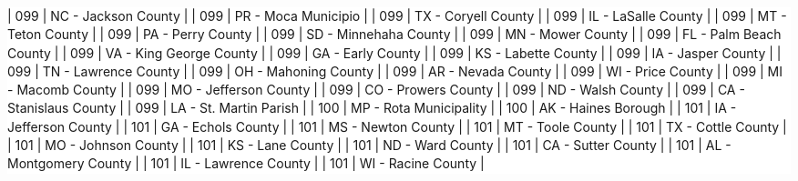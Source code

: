 | 099 | NC - Jackson County |
| 099 | PR - Moca Municipio |
| 099 | TX - Coryell County |
| 099 | IL - LaSalle County |
| 099 | MT - Teton County |
| 099 | PA - Perry County |
| 099 | SD - Minnehaha County |
| 099 | MN - Mower County |
| 099 | FL - Palm Beach County |
| 099 | VA - King George County |
| 099 | GA - Early County |
| 099 | KS - Labette County |
| 099 | IA - Jasper County |
| 099 | TN - Lawrence County |
| 099 | OH - Mahoning County |
| 099 | AR - Nevada County |
| 099 | WI - Price County |
| 099 | MI - Macomb County |
| 099 | MO - Jefferson County |
| 099 | CO - Prowers County |
| 099 | ND - Walsh County |
| 099 | CA - Stanislaus County |
| 099 | LA - St. Martin Parish |
| 100 | MP - Rota Municipality |
| 100 | AK - Haines Borough |
| 101 | IA - Jefferson County |
| 101 | GA - Echols County |
| 101 | MS - Newton County |
| 101 | MT - Toole County |
| 101 | TX - Cottle County |
| 101 | MO - Johnson County |
| 101 | KS - Lane County |
| 101 | ND - Ward County |
| 101 | CA - Sutter County |
| 101 | AL - Montgomery County |
| 101 | IL - Lawrence County |
| 101 | WI - Racine County |